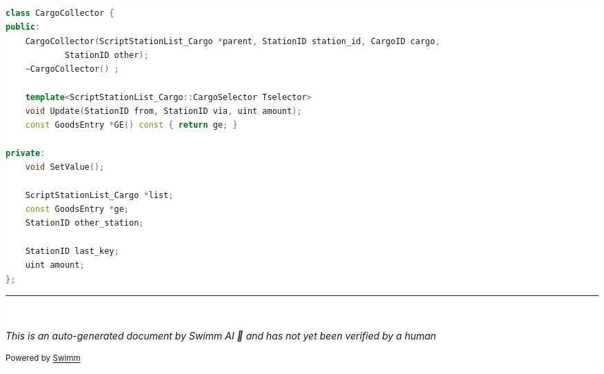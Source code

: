 ```c++
class CargoCollector {
public:
	CargoCollector(ScriptStationList_Cargo *parent, StationID station_id, CargoID cargo,
			StationID other);
	~CargoCollector() ;

	template<ScriptStationList_Cargo::CargoSelector Tselector>
	void Update(StationID from, StationID via, uint amount);
	const GoodsEntry *GE() const { return ge; }

private:
	void SetValue();

	ScriptStationList_Cargo *list;
	const GoodsEntry *ge;
	StationID other_station;

	StationID last_key;
	uint amount;
};
```

---

</SwmSnippet>

&nbsp;

*This is an auto-generated document by Swimm AI 🌊 and has not yet been verified by a human*

<SwmMeta version="3.0.0" repo-id="Z2l0aHViJTNBJTNBT3BlblRURC1jb3BpbG90LWRlbW8lM0ElM0Fzd2ltbWlv" repo-name="OpenTTD-copilot-demo"><sup>Powered by [Swimm](/)</sup></SwmMeta>

